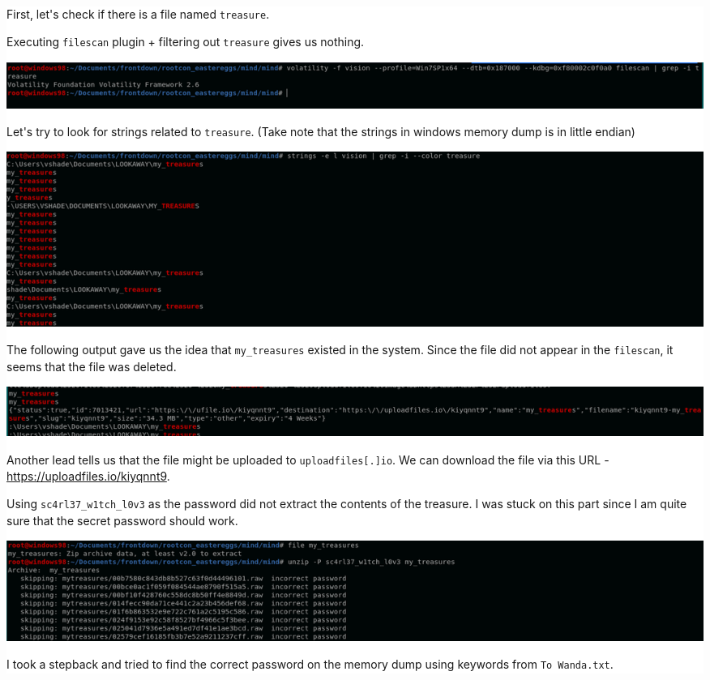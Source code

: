 
First, let's check if there is a file named ```treasure```.  

Executing ```filescan``` plugin + filtering out ```treasure``` gives us nothing. 

![](/assets/images/ctf/rootcon_easter_egg_2020/mind8.png)    

Let's try to look for strings related to ```treasure```. (Take note that the strings in windows memory dump is in little endian)   

![](/assets/images/ctf/rootcon_easter_egg_2020/mind9.png)    

The following output gave us the idea that ```my_treasures``` existed in the system. Since the file did not appear in the ```filescan```, it seems that the file was deleted.

![](/assets/images/ctf/rootcon_easter_egg_2020/mind10.png)    

Another lead tells us that the file might be uploaded to ```uploadfiles[.]io```. We can download the file via this URL - https://uploadfiles.io/kiyqnnt9.  

Using ```sc4rl37_w1tch_l0v3``` as the password did not extract the contents of the treasure. I was stuck on this part since I am quite sure that the secret password should work.  

![](/assets/images/ctf/rootcon_easter_egg_2020/mind11.png)    

I took a stepback and tried to find the correct password on the memory dump using keywords from ```To Wanda.txt```.  
